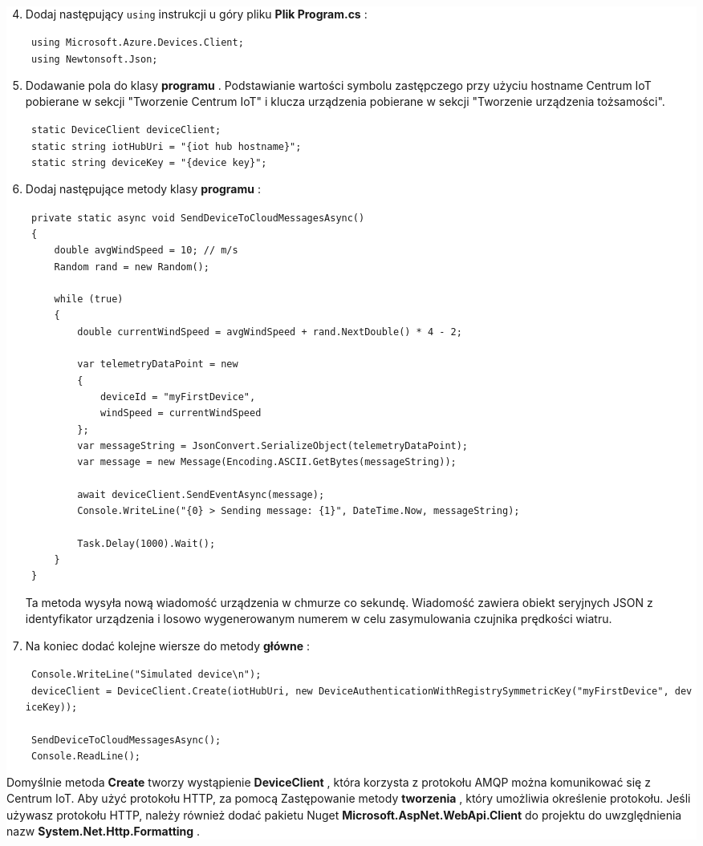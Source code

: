 4. Dodaj następujący `using` instrukcji u góry pliku **Plik Program.cs** :

        using Microsoft.Azure.Devices.Client;
        using Newtonsoft.Json;

5. Dodawanie pola do klasy **programu** . Podstawianie wartości symbolu zastępczego przy użyciu hostname Centrum IoT pobierane w sekcji "Tworzenie Centrum IoT" i klucza urządzenia pobierane w sekcji "Tworzenie urządzenia tożsamości".

        static DeviceClient deviceClient;
        static string iotHubUri = "{iot hub hostname}";
        static string deviceKey = "{device key}";

6. Dodaj następujące metody klasy **programu** :

        private static async void SendDeviceToCloudMessagesAsync()
        {
            double avgWindSpeed = 10; // m/s
            Random rand = new Random();

            while (true)
            {
                double currentWindSpeed = avgWindSpeed + rand.NextDouble() * 4 - 2;

                var telemetryDataPoint = new
                {
                    deviceId = "myFirstDevice",
                    windSpeed = currentWindSpeed
                };
                var messageString = JsonConvert.SerializeObject(telemetryDataPoint);
                var message = new Message(Encoding.ASCII.GetBytes(messageString));

                await deviceClient.SendEventAsync(message);
                Console.WriteLine("{0} > Sending message: {1}", DateTime.Now, messageString);

                Task.Delay(1000).Wait();
            }
        }

    Ta metoda wysyła nową wiadomość urządzenia w chmurze co sekundę. Wiadomość zawiera obiekt seryjnych JSON z identyfikator urządzenia i losowo wygenerowanym numerem w celu zasymulowania czujnika prędkości wiatru.

7. Na koniec dodać kolejne wiersze do metody **główne** :

        Console.WriteLine("Simulated device\n");
        deviceClient = DeviceClient.Create(iotHubUri, new DeviceAuthenticationWithRegistrySymmetricKey("myFirstDevice", deviceKey));

        SendDeviceToCloudMessagesAsync();
        Console.ReadLine();

  Domyślnie metoda **Create** tworzy wystąpienie **DeviceClient** , która korzysta z protokołu AMQP można komunikować się z Centrum IoT. Aby użyć protokołu HTTP, za pomocą Zastępowanie metody **tworzenia** , który umożliwia określenie protokołu. Jeśli używasz protokołu HTTP, należy również dodać pakietu Nuget **Microsoft.AspNet.WebApi.Client** do projektu do uwzględnienia nazw **System.Net.Http.Formatting** .
